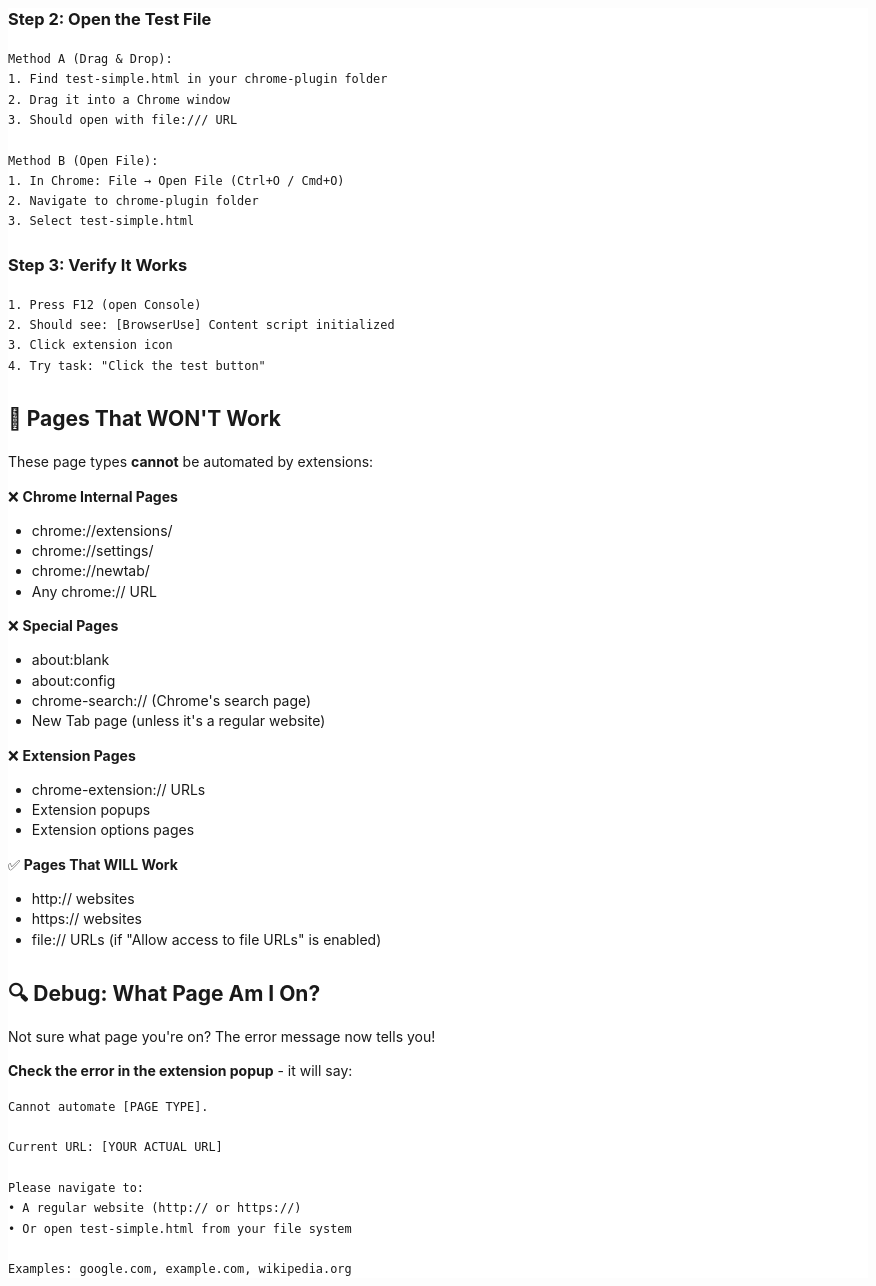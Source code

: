 ### Step 2: Open the Test File
```
Method A (Drag & Drop):
1. Find test-simple.html in your chrome-plugin folder
2. Drag it into a Chrome window
3. Should open with file:/// URL

Method B (Open File):
1. In Chrome: File → Open File (Ctrl+O / Cmd+O)
2. Navigate to chrome-plugin folder
3. Select test-simple.html
```

### Step 3: Verify It Works
```
1. Press F12 (open Console)
2. Should see: [BrowserUse] Content script initialized
3. Click extension icon
4. Try task: "Click the test button"
```

## 🚫 Pages That WON'T Work

These page types **cannot** be automated by extensions:

❌ **Chrome Internal Pages**
- chrome://extensions/
- chrome://settings/
- chrome://newtab/
- Any chrome:// URL

❌ **Special Pages**
- about:blank
- about:config
- chrome-search:// (Chrome's search page)
- New Tab page (unless it's a regular website)

❌ **Extension Pages**
- chrome-extension:// URLs
- Extension popups
- Extension options pages

✅ **Pages That WILL Work**
- http:// websites
- https:// websites
- file:// URLs (if "Allow access to file URLs" is enabled)

## 🔍 Debug: What Page Am I On?

Not sure what page you're on? The error message now tells you!

**Check the error in the extension popup** - it will say:
```
Cannot automate [PAGE TYPE].

Current URL: [YOUR ACTUAL URL]

Please navigate to:
• A regular website (http:// or https://)
• Or open test-simple.html from your file system

Examples: google.com, example.com, wikipedia.org
```
